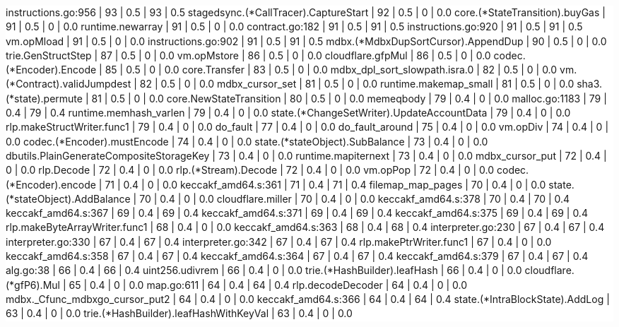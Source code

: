 instructions.go:956                                 |     93 |   0.5 |  93 |   0.5
stagedsync.(*CallTracer).CaptureStart               |     92 |   0.5 |   0 |   0.0
core.(*StateTransition).buyGas                      |     91 |   0.5 |   0 |   0.0
runtime.newarray                                    |     91 |   0.5 |   0 |   0.0
contract.go:182                                     |     91 |   0.5 |  91 |   0.5
instructions.go:920                                 |     91 |   0.5 |  91 |   0.5
vm.opMload                                          |     91 |   0.5 |   0 |   0.0
instructions.go:902                                 |     91 |   0.5 |  91 |   0.5
mdbx.(*MdbxDupSortCursor).AppendDup                 |     90 |   0.5 |   0 |   0.0
trie.GenStructStep                                  |     87 |   0.5 |   0 |   0.0
vm.opMstore                                         |     86 |   0.5 |   0 |   0.0
cloudflare.gfpMul                                   |     86 |   0.5 |   0 |   0.0
codec.(*Encoder).Encode                             |     85 |   0.5 |   0 |   0.0
core.Transfer                                       |     83 |   0.5 |   0 |   0.0
mdbx_dpl_sort_slowpath.isra.0                       |     82 |   0.5 |   0 |   0.0
vm.(*Contract).validJumpdest                        |     82 |   0.5 |   0 |   0.0
mdbx_cursor_set                                     |     81 |   0.5 |   0 |   0.0
runtime.makemap_small                               |     81 |   0.5 |   0 |   0.0
sha3.(*state).permute                               |     81 |   0.5 |   0 |   0.0
core.NewStateTransition                             |     80 |   0.5 |   0 |   0.0
memeqbody                                           |     79 |   0.4 |   0 |   0.0
malloc.go:1183                                      |     79 |   0.4 |  79 |   0.4
runtime.memhash_varlen                              |     79 |   0.4 |   0 |   0.0
state.(*ChangeSetWriter).UpdateAccountData          |     79 |   0.4 |   0 |   0.0
rlp.makeStructWriter.func1                          |     79 |   0.4 |   0 |   0.0
do_fault                                            |     77 |   0.4 |   0 |   0.0
do_fault_around                                     |     75 |   0.4 |   0 |   0.0
vm.opDiv                                            |     74 |   0.4 |   0 |   0.0
codec.(*Encoder).mustEncode                         |     74 |   0.4 |   0 |   0.0
state.(*stateObject).SubBalance                     |     73 |   0.4 |   0 |   0.0
dbutils.PlainGenerateCompositeStorageKey            |     73 |   0.4 |   0 |   0.0
runtime.mapiternext                                 |     73 |   0.4 |   0 |   0.0
mdbx_cursor_put                                     |     72 |   0.4 |   0 |   0.0
rlp.Decode                                          |     72 |   0.4 |   0 |   0.0
rlp.(*Stream).Decode                                |     72 |   0.4 |   0 |   0.0
vm.opPop                                            |     72 |   0.4 |   0 |   0.0
codec.(*Encoder).encode                             |     71 |   0.4 |   0 |   0.0
keccakf_amd64.s:361                                 |     71 |   0.4 |  71 |   0.4
filemap_map_pages                                   |     70 |   0.4 |   0 |   0.0
state.(*stateObject).AddBalance                     |     70 |   0.4 |   0 |   0.0
cloudflare.miller                                   |     70 |   0.4 |   0 |   0.0
keccakf_amd64.s:378                                 |     70 |   0.4 |  70 |   0.4
keccakf_amd64.s:367                                 |     69 |   0.4 |  69 |   0.4
keccakf_amd64.s:371                                 |     69 |   0.4 |  69 |   0.4
keccakf_amd64.s:375                                 |     69 |   0.4 |  69 |   0.4
rlp.makeByteArrayWriter.func1                       |     68 |   0.4 |   0 |   0.0
keccakf_amd64.s:363                                 |     68 |   0.4 |  68 |   0.4
interpreter.go:230                                  |     67 |   0.4 |  67 |   0.4
interpreter.go:330                                  |     67 |   0.4 |  67 |   0.4
interpreter.go:342                                  |     67 |   0.4 |  67 |   0.4
rlp.makePtrWriter.func1                             |     67 |   0.4 |   0 |   0.0
keccakf_amd64.s:358                                 |     67 |   0.4 |  67 |   0.4
keccakf_amd64.s:364                                 |     67 |   0.4 |  67 |   0.4
keccakf_amd64.s:379                                 |     67 |   0.4 |  67 |   0.4
alg.go:38                                           |     66 |   0.4 |  66 |   0.4
uint256.udivrem                                     |     66 |   0.4 |   0 |   0.0
trie.(*HashBuilder).leafHash                        |     66 |   0.4 |   0 |   0.0
cloudflare.(*gfP6).Mul                              |     65 |   0.4 |   0 |   0.0
map.go:611                                          |     64 |   0.4 |  64 |   0.4
rlp.decodeDecoder                                   |     64 |   0.4 |   0 |   0.0
mdbx._Cfunc_mdbxgo_cursor_put2                      |     64 |   0.4 |   0 |   0.0
keccakf_amd64.s:366                                 |     64 |   0.4 |  64 |   0.4
state.(*IntraBlockState).AddLog                     |     63 |   0.4 |   0 |   0.0
trie.(*HashBuilder).leafHashWithKeyVal              |     63 |   0.4 |   0 |   0.0